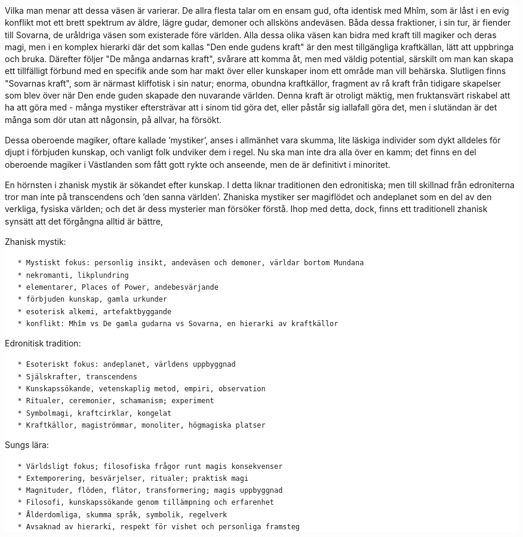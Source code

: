 Vilka man menar att dessa väsen är varierar. De allra flesta talar om en ensam gud, ofta identisk
med Mhîm, som är låst i en evig konflikt mot ett brett spektrum av äldre, lägre gudar, demoner och
allsköns andeväsen. Båda dessa fraktioner, i sin tur, är fiender till Sovarna, de uråldriga väsen
som existerade före världen. Alla dessa olika väsen kan bidra med kraft till magiker och deras magi,
men i en komplex hierarki där det som kallas "Den ende gudens kraft" är den mest tillgängliga
kraftkällan, lätt att uppbringa och bruka. Därefter följer "De många andarnas kraft", svårare att
komma åt, men med väldig potential, särskilt om man kan skapa ett tillfälligt förbund med en
specifik ande som har makt över eller kunskaper inom ett område man vill behärska. Slutligen finns
"Sovarnas kraft", som är närmast kliffotisk i sin natur; enorma, obundna kraftkällor, fragment av rå
kraft från tidigare skapelser som blev över när Den ende guden skapade den nuvarande världen. Denna
kraft är otroligt mäktig, men fruktansvärt riskabel att ha att göra med - många mystiker
eftersträvar att i sinom tid göra det, eller påstår sig iallafall göra det, men i slutändan är det
många som dör utan att någonsin, på allvar, ha försökt.

Dessa oberoende magiker, oftare kallade ’mystiker’, anses i allmänhet vara skumma, lite läskiga
individer som dykt alldeles för djupt i förbjuden kunskap, och vanligt folk undviker dem i regel. Nu
ska man inte dra alla över en kamm; det finns en del oberoende magiker i Västlanden som fått gott
rykte och anseende, men de är definitivt i minoritet.

En hörnsten i zhanisk mystik är sökandet efter kunskap. I detta liknar traditionen den edronitiska;
men till skillnad från edroniterna tror man inte på transcendens och ’den sanna världen’. Zhaniska
mystiker ser magiflödet och andeplanet som en del av den verkliga, fysiska världen; och det är dess
mysterier man försöker förstå. Ihop med detta, dock, finns ett traditionell zhanisk synsätt att det
förgångna alltid är bättre,

Zhanisk mystik:

`   * Mystiskt fokus: personlig insikt, andeväsen och demoner, världar bortom Mundana `\
`   * nekromanti, likplundring`\
`   * elementarer, Places of Power, andebesvärjande`\
`   * förbjuden kunskap, gamla urkunder`\
`   * esoterisk alkemi, artefaktbyggande`\
`   * konflikt: Mhîm vs De gamla gudarna vs Sovarna, en hierarki av kraftkällor`

Edronitisk tradition:

`   * Esoteriskt fokus: andeplanet, världens uppbyggnad`\
`   * Själskrafter, transcendens`\
`   * Kunskapssökande, vetenskaplig metod, empiri, observation`\
`   * Ritualer, ceremonier, schamanism; experiment`\
`   * Symbolmagi, kraftcirklar, kongelat`\
`   * Kraftkällor, magiströmmar, monoliter, högmagiska platser`

Sungs lära:

`   * Världsligt fokus; filosofiska frågor runt magis konsekvenser `\
`   * Extemporering, besvärjelser, ritualer; praktisk magi`\
`   * Magnituder, flöden, flätor, transformering; magis uppbyggnad`\
`   * Filosofi, kunskapssökande genom tillämpning och erfarenhet`\
`   * Ålderdomliga, skumma språk, symbolik, regelverk`\
`   * Avsaknad av hierarki, respekt för vishet och personliga framsteg`
